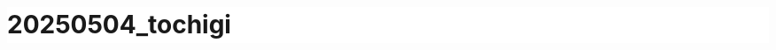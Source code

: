 # 20250504_tochigi

<html lang="ja" data-loaded="false" data-scrolled="false" data-spmenu="closed">
<head>

<meta charset="UTF-8">
<meta http-equiv="Content-Type" content="text/html; charset=UTF-8">
<meta http-equiv="X-UA-Compatible" content="IE=EmulateIE10" />
<meta http-equiv="X-UA-Compatible" content="IE=edge">

<meta name="viewport" content="width=device-width, initial-scale=1.0">






<style type="text/css">
p {
color: #fffafa;
font-size: 1.5em;
}


.red {color:#ff0000;}
.grey {color:#ffffff; background:#999999;}
.snow {color:#fffafa;}
.yellow {color:#ff0000; background:#ffff00;}
.blue {color:#0000ff;}
.white {color:#ffffff; blinking;}
.waku {border:2px dotted #99cc66;
line-height: 200%;
padding: 10px;}


main {
background-color: rgba(255, 255, 255, 0.5);
}

section {
background-color: rgba(0, 225, 0, 0.3);
}


/* 点滅 */
.blinking{
-webkit-animation:blink 1.5s ease-in-out infinite alternate;
-moz-animation:blink 1.5s ease-in-out infinite alternate;
animation:blink 1.5s ease-in-out infinite alternate;
}
@-webkit-keyframes blink{
0% {opacity:0;}
100% {opacity:1;}
}
@-moz-keyframes blink{
0% {opacity:0;}
100% {opacity:1;}
}
@keyframes blink{
0% {opacity:0;}
100% {opacity:1;}
}
